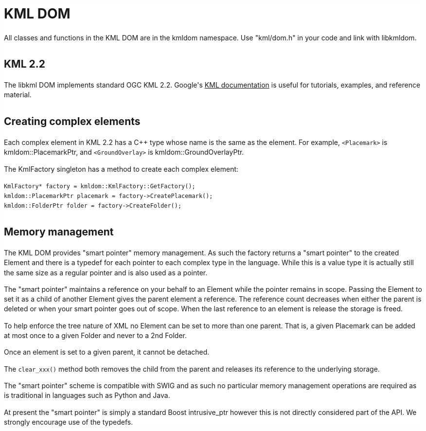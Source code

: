 # KML DOM #

All classes and functions in the KML DOM are in the kmldom namespace.
Use "kml/dom.h" in your code and link with libkmldom.

## KML 2.2 ##

The libkml DOM implements standard OGC KML 2.2. Google's
[KML documentation](http://code.google.com/apis/kml/documentation/) is useful
for tutorials, examples, and reference material.

## Creating complex elements ##

Each complex element in KML 2.2 has a C++ type whose name is the same as the
element. For example, `<Placemark>` is kmldom::PlacemarkPtr, and `<GroundOverlay>`
is kmldom::GroundOverlayPtr.

The KmlFactory singleton has a method to create each complex element:

```
KmlFactory* factory = kmldom::KmlFactory::GetFactory();
kmldom::PlacemarkPtr placemark = factory->CreatePlacemark();
kmldom::FolderPtr folder = factory->CreateFolder();
```

## Memory management ##

The KML DOM provides "smart pointer" memory management.  As such the factory
returns a "smart pointer" to the created Element and there is a typedef for
each pointer to each complex type in the language.  While this is a value type
it is actually still the same size as a regular pointer and is also used as a
pointer.

The "smart pointer" maintains a reference on your behalf to an Element while
the pointer remains in scope.  Passing the Element to set it as a child of
another Element gives the parent element a reference.  The reference count
decreases when either the parent is deleted or when your smart pointer goes out
of scope.  When the last reference to an element is release the storage is freed.

To help enforce the tree nature of XML no Element can be set to more than one
parent.   That is, a given Placemark can be added at most once to a given
Folder and never to a 2nd Folder.

Once an element is set to a given parent, it cannot be detached.

The `clear_xxx()` method both removes the child from the parent and releases
its reference to the underlying storage.

The "smart pointer" scheme is compatible with SWIG and as such no particular
memory management operations are required as is traditional in languages such
as Python and Java.

At present the "smart pointer" is simply a standard Boost intrusive\_ptr however
this is not directly considered part of the API.  We strongly encourage use of
the typedefs.
